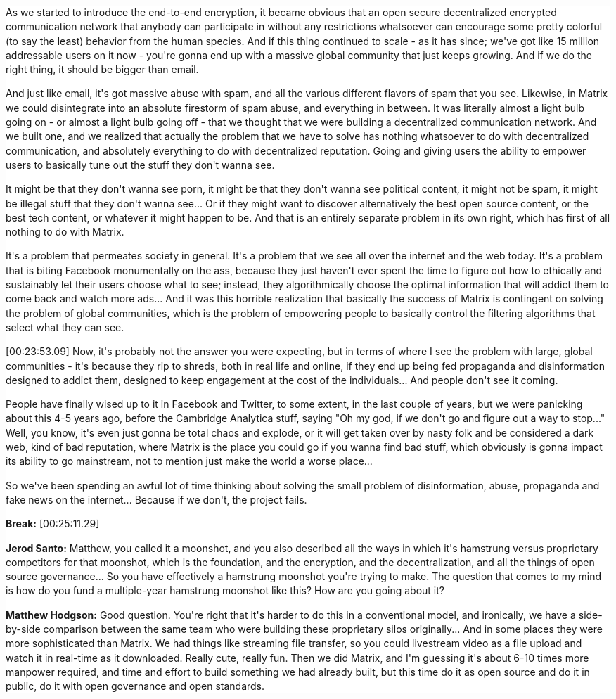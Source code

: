 As we started to introduce the end-to-end encryption, it became obvious that an open secure decentralized encrypted communication network that anybody can participate in without any restrictions whatsoever can encourage some pretty colorful (to say the least) behavior from the human species. And if this thing continued to scale - as it has since; we've got like 15 million addressable users on it now - you're gonna end up with a massive global community that just keeps growing. And if we do the right thing, it should be bigger than email.

And just like email, it's got massive abuse with spam, and all the various different flavors of spam that you see. Likewise, in Matrix we could disintegrate into an absolute firestorm of spam abuse, and everything in between. It was literally almost a light bulb going on - or almost a light bulb going off - that we thought that we were building a decentralized communication network. And we built one, and we realized that actually the problem that we have to solve has nothing whatsoever to do with decentralized communication, and absolutely everything to do with decentralized reputation. Going and giving users the ability to empower users to basically tune out the stuff they don't wanna see.

It might be that they don't wanna see porn, it might be that they don't wanna see political content, it might not be spam, it might be illegal stuff that they don't wanna see... Or if they might want to discover alternatively the best open source content, or the best tech content, or whatever it might happen to be. And that is an entirely separate problem in its own right, which has first of all nothing to do with Matrix.

It's a problem that permeates society in general. It's a problem that we see all over the internet and the web today. It's a problem that is biting Facebook monumentally on the ass, because they just haven't ever spent the time to figure out how to ethically and sustainably let their users choose what to see; instead, they algorithmically choose the optimal information that will addict them to come back and watch more ads... And it was this horrible realization that basically the success of Matrix is contingent on solving the problem of global communities, which is the problem of empowering people to basically control the filtering algorithms that select what they can see.

\[00:23:53.09\] Now, it's probably not the answer you were expecting, but in terms of where I see the problem with large, global communities - it's because they rip to shreds, both in real life and online, if they end up being fed propaganda and disinformation designed to addict them, designed to keep engagement at the cost of the individuals... And people don't see it coming.

People have finally wised up to it in Facebook and Twitter, to some extent, in the last couple of years, but we were panicking about this 4-5 years ago, before the Cambridge Analytica stuff, saying "Oh my god, if we don't go and figure out a way to stop..." Well, you know, it's even just gonna be total chaos and explode, or it will get taken over by nasty folk and be considered a dark web, kind of bad reputation, where Matrix is the place you could go if you wanna find bad stuff, which obviously is gonna impact its ability to go mainstream, not to mention just make the world a worse place...

So we've been spending an awful lot of time thinking about solving the small problem of disinformation, abuse, propaganda and fake news on the internet... Because if we don't, the project fails.

**Break:** \[00:25:11.29\]

**Jerod Santo:** Matthew, you called it a moonshot, and you also described all the ways in which it's hamstrung versus proprietary competitors for that moonshot, which is the foundation, and the encryption, and the decentralization, and all the things of open source governance... So you have effectively a hamstrung moonshot you're trying to make. The question that comes to my mind is how do you fund a multiple-year hamstrung moonshot like this? How are you going about it?

**Matthew Hodgson:** Good question. You're right that it's harder to do this in a conventional model, and ironically, we have a side-by-side comparison between the same team who were building these proprietary silos originally... And in some places they were more sophisticated than Matrix. We had things like streaming file transfer, so you could livestream video as a file upload and watch it in real-time as it downloaded. Really cute, really fun. Then we did Matrix, and I'm guessing it's about 6-10 times more manpower required, and time and effort to build something we had already built, but this time do it as open source and do it in public, do it with open governance and open standards.
